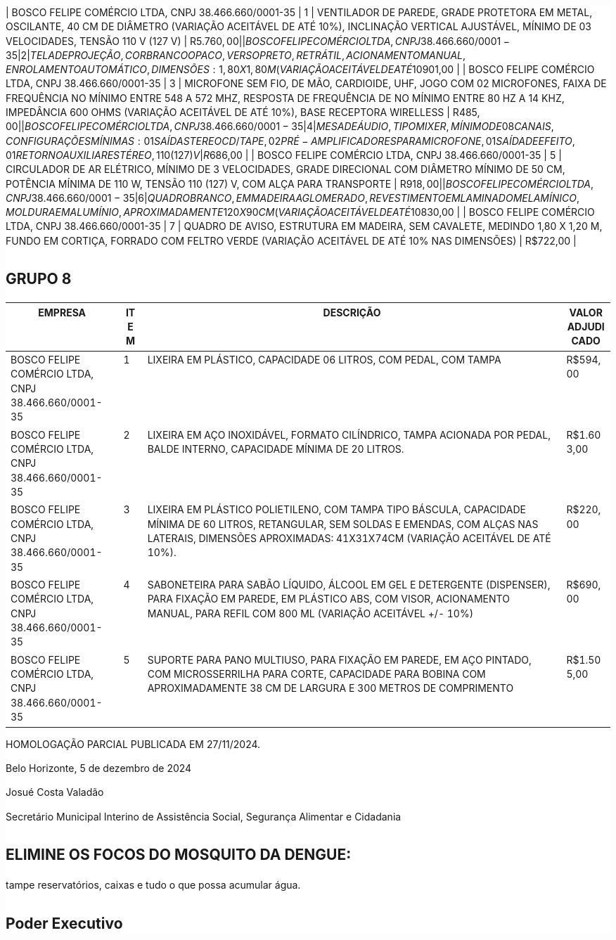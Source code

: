 | BOSCO FELIPE COMÉRCIO LTDA,  CNPJ 38.466.660/0001-35 |      1 | VENTILADOR DE PAREDE, GRADE PROTETORA EM METAL,  OSCILANTE, 40 CM DE DIÂMETRO (VARIAÇÃO ACEITÁVEL  DE ATÉ 10%), INCLINAÇÃO VERTICAL AJUSTÁVEL, MÍNIMO  DE 03 VELOCIDADES, TENSÃO 110 V (127 V)                                                                           | R$5.760,00         |
| BOSCO FELIPE COMÉRCIO LTDA,  CNPJ 38.466.660/0001-35 |      2 | TELA  DE  PROJEÇÃO,  COR  BRANCO  OPACO,  VERSO  PRETO,  RETRÁTIL,  ACIONAMENTO  MANUAL,  ENROLAMENTO  AUTOMÁTICO,  DIMENSÕES:  1,80  X  1,80 M (VARIAÇÃO ACEITÁVEL DE ATÉ 10%), TRIPÉ  COM AJUSTE DE ALTURA, COM ESTOJO EM METAL                                        | R$901,00           |
| BOSCO FELIPE COMÉRCIO LTDA,  CNPJ 38.466.660/0001-35 |      3 | MICROFONE  SEM  FIO,  DE  MÃO,  CARDIOIDE,  UHF,  JOGO COM 02 MICROFONES, FAIXA DE FREQUÊNCIA  NO MÍNIMO ENTRE 548 A 572 MHZ, RESPOSTA DE  FREQUÊNCIA DE NO MÍNIMO ENTRE 80 HZ A 14 KHZ,  IMPEDÂNCIA 600 OHMS (VARIAÇÃO ACEITÁVEL DE  ATÉ 10%), BASE RECEPTORA WIRELLESS | R$485,00           |
| BOSCO FELIPE COMÉRCIO LTDA,  CNPJ 38.466.660/0001-35 |      4 | MESA DE ÁUDIO, TIPO MIXER, MÍNIMO DE 08 CANAIS,  CONFIGURAÇÕES MÍNIMAS: 01 SAÍDA STEREO CD/ TAPE, 02 PRÉ-AMPLIFICADORES PARA MICROFONE,  01  SAÍDA  DE  EFEITO,  01  RETORNO  AUXILIAR  ESTÉREO, 110 (127) V                                                             | R$686,00           |
| BOSCO FELIPE COMÉRCIO LTDA,  CNPJ 38.466.660/0001-35 |      5 | CIRCULADOR  DE  AR  ELÉTRICO,  MÍNIMO  DE  3  VELOCIDADES, GRADE DIRECIONAL COM DIÂMETRO  MÍNIMO DE 50 CM, POTÊNCIA MÍNIMA DE 110 W,   TENSÃO 110 (127) V, COM ALÇA PARA TRANSPORTE                                                                                      | R$918,00           |
| BOSCO FELIPE COMÉRCIO LTDA,  CNPJ 38.466.660/0001-35 |      6 | QUADRO  BRANCO,  EM  MADEIRA  AGLOMERADO,  REVESTIMENTO  EM  LAMINADO  MELAMÍNICO,  MOLDURA EM ALUMÍNIO, APROXIMADAMENTE 120  X 90 CM (VARIAÇÃO ACEITÁVEL DE ATÉ 10%)                                                                                                    | R$830,00           |
| BOSCO FELIPE COMÉRCIO LTDA,  CNPJ 38.466.660/0001-35 |      7 | QUADRO DE AVISO, ESTRUTURA EM MADEIRA, SEM  CAVALETE,  MEDINDO  1,80  X  1,20  M,  FUNDO  EM  CORTIÇA, FORRADO COM FELTRO VERDE (VARIAÇÃO  ACEITÁVEL DE ATÉ 10% NAS DIMENSÕES)                                                                                           | R$722,00           |

## GRUPO 8

| EMPRESA                                              |   ITEM | DESCRIÇÃO                                                                                                                                                                                                                           | VALOR ADJUDICADO   |
|------------------------------------------------------|--------|-------------------------------------------------------------------------------------------------------------------------------------------------------------------------------------------------------------------------------------|--------------------|
| BOSCO FELIPE COMÉRCIO LTDA,  CNPJ 38.466.660/0001-35 |      1 | LIXEIRA EM PLÁSTICO, CAPACIDADE 06 LITROS, COM  PEDAL, COM TAMPA                                                                                                                                                                    | R$594,00           |
| BOSCO FELIPE COMÉRCIO LTDA,  CNPJ 38.466.660/0001-35 |      2 | LIXEIRA EM AÇO INOXIDÁVEL, FORMATO CILÍNDRICO,  TAMPA  ACIONADA  POR  PEDAL,  BALDE  INTERNO,  CAPACIDADE MÍNIMA DE 20 LITROS.                                                                                                      | R$1.603,00         |
| BOSCO FELIPE COMÉRCIO LTDA,  CNPJ 38.466.660/0001-35 |      3 | LIXEIRA  EM  PLÁSTICO  POLIETILENO,  COM  TAMPA  TIPO BÁSCULA, CAPACIDADE MÍNIMA DE 60 LITROS,  RETANGULAR,  SEM  SOLDAS  E  EMENDAS,  COM  ALÇAS NAS LATERAIS, DIMENSÕES APROXIMADAS:  41X31X74CM (VARIAÇÃO ACEITÁVEL DE ATÉ 10%). | R$220,00           |
| BOSCO FELIPE COMÉRCIO LTDA,  CNPJ 38.466.660/0001-35 |      4 | SABONETEIRA  PARA  SABÃO  LÍQUIDO,  ÁLCOOL  EM  GEL  E  DETERGENTE  (DISPENSER),  PARA  FIXAÇÃO  EM  PAREDE,  EM  PLÁSTICO  ABS,  COM  VISOR,  ACIONAMENTO MANUAL, PARA REFIL COM 800 ML  (VARIAÇÃO ACEITÁVEL +/- 10%)              | R$690,00           |
| BOSCO FELIPE COMÉRCIO LTDA,  CNPJ 38.466.660/0001-35 |      5 | SUPORTE PARA PANO MULTIUSO, PARA FIXAÇÃO EM  PAREDE, EM AÇO PINTADO, COM MICROSSERRILHA  PARA  CORTE,  CAPACIDADE  PARA  BOBINA  COM  APROXIMADAMENTE  38  CM  DE  LARGURA  E  300  METROS DE COMPRIMENTO                           | R$1.505,00         |

HOMOLOGAÇÃO PARCIAL PUBLICADA EM 27/11/2024.

Belo Horizonte, 5 de dezembro de 2024

Josué Costa Valadão

Secretário Municipal Interino de Assistência Social, Segurança Alimentar e Cidadania

## ELIMINE OS FOCOS DO MOSQUITO DA DENGUE:

tampe reservatórios, caixas e tudo o que possa acumular água.

## Poder Executivo

